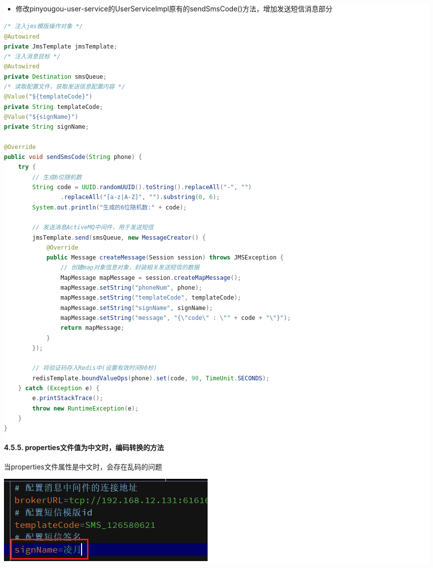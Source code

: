- 修改pinyougou-user-service的UserServiceImpl原有的sendSmsCode()方法，增加发送短信消息部分

```java
/* 注入jms模版操作对象 */
@Autowired
private JmsTemplate jmsTemplate;
/* 注入消息目标 */
@Autowired
private Destination smsQueue;
/* 读取配置文件，获取发送信息配置内容 */
@Value("${templateCode}")
private String templateCode;
@Value("${signName}")
private String signName;

@Override
public void sendSmsCode(String phone) {
    try {
        // 生成6位随机数
        String code = UUID.randomUUID().toString().replaceAll("-", "")
                .replaceAll("[a-z|A-Z]", "").substring(0, 6);
        System.out.println("生成的6位随机数:" + code);

        // 发送消息ActiveMQ中间件，用于发送短信
        jmsTemplate.send(smsQueue, new MessageCreator() {
            @Override
            public Message createMessage(Session session) throws JMSException {
                // 创建map对象信息对象，封装相关发送短信的数据
                MapMessage mapMessage = session.createMapMessage();
                mapMessage.setString("phoneNum", phone);
                mapMessage.setString("templateCode", templateCode);
                mapMessage.setString("signName", signName);
                mapMessage.setString("message", "{\"code\" : \"" + code + "\"}");
                return mapMessage;
            }
        });

        // 将验证码存入Redis中(设置有效时间90秒)
        redisTemplate.boundValueOps(phone).set(code, 90, TimeUnit.SECONDS);
    } catch (Exception e) {
        e.printStackTrace();
        throw new RuntimeException(e);
    }
}
```

#### 4.5.5. properties文件值为中文时，编码转换的方法

当properties文件属性是中文时，会存在乱码的问题

![处理properties中文属性的问题1](images/20190217162229928_18869.png)
